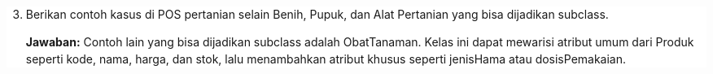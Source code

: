 3. Berikan contoh kasus di POS pertanian selain Benih, Pupuk, dan Alat Pertanian yang bisa dijadikan subclass.  

    **Jawaban:**
   Contoh lain yang bisa dijadikan subclass adalah ObatTanaman.
Kelas ini dapat mewarisi atribut umum dari Produk seperti kode, nama, harga, dan stok, lalu menambahkan atribut khusus seperti jenisHama atau dosisPemakaian.
